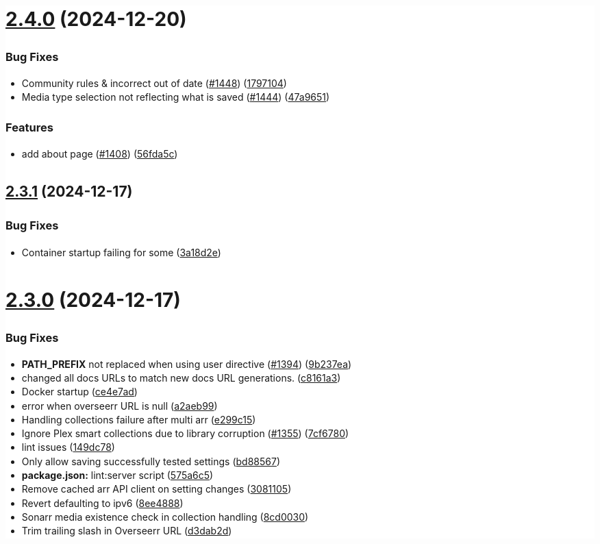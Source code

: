 # [2.4.0](https://github.com/jorenn92/Maintainerr/compare/v2.3.1...v2.4.0) (2024-12-20)


### Bug Fixes

* Community rules & incorrect out of date ([#1448](https://github.com/jorenn92/Maintainerr/issues/1448)) ([1797104](https://github.com/jorenn92/Maintainerr/commit/17971044d88e84bb66fd80a772206ed7dda4d030))
* Media type selection not reflecting what is saved ([#1444](https://github.com/jorenn92/Maintainerr/issues/1444)) ([47a9651](https://github.com/jorenn92/Maintainerr/commit/47a9651fa579c38e23012a2b6d4878b88ceaf0dc))


### Features

* add about page ([#1408](https://github.com/jorenn92/Maintainerr/issues/1408)) ([56fda5c](https://github.com/jorenn92/Maintainerr/commit/56fda5c129183feafd867839b92fc94e6ed52b9e))

## [2.3.1](https://github.com/jorenn92/Maintainerr/compare/v2.3.0...v2.3.1) (2024-12-17)


### Bug Fixes

* Container startup failing for some ([3a18d2e](https://github.com/jorenn92/Maintainerr/commit/3a18d2e8c2a1f3144f2b5831b11b3723b0f0c64f))

# [2.3.0](https://github.com/jorenn92/Maintainerr/compare/v2.2.1...v2.3.0) (2024-12-17)


### Bug Fixes

* __PATH_PREFIX__ not replaced when using user directive ([#1394](https://github.com/jorenn92/Maintainerr/issues/1394)) ([9b237ea](https://github.com/jorenn92/Maintainerr/commit/9b237ea403224f9742bcb2cde7ba586a8a5fdcd1))
* changed all docs URLs to match new docs URL generations. ([c8161a3](https://github.com/jorenn92/Maintainerr/commit/c8161a3a1fd62c5765681e4eb843f16f9f0bd278))
* Docker startup ([ce4e7ad](https://github.com/jorenn92/Maintainerr/commit/ce4e7ad06ecca1d3fcb2112e85ca8a4641098041))
* error when overseerr URL is null ([a2aeb99](https://github.com/jorenn92/Maintainerr/commit/a2aeb994757acdaacd0de694e253a327f1fdaeea))
* Handling collections failure after multi arr ([e299c15](https://github.com/jorenn92/Maintainerr/commit/e299c1508ecf0718f8acf6f4cfdbbc24777fe3be))
* Ignore Plex smart collections due to library corruption ([#1355](https://github.com/jorenn92/Maintainerr/issues/1355)) ([7cf6780](https://github.com/jorenn92/Maintainerr/commit/7cf6780e62ef7a4332a5e089da5823be4bf93226))
* lint issues ([149dc78](https://github.com/jorenn92/Maintainerr/commit/149dc78d08beed8df967e8da576307b8cf02f1ce))
* Only allow saving successfully tested settings ([bd88567](https://github.com/jorenn92/Maintainerr/commit/bd88567f60a6371d3804b5b898fa19037714caa4))
* **package.json:** lint:server script ([575a6c5](https://github.com/jorenn92/Maintainerr/commit/575a6c58ea678ef87e4ae2ab1e9200462ef257b7))
* Remove cached arr API client on setting changes ([3081105](https://github.com/jorenn92/Maintainerr/commit/308110509a83f526162d0c2cd245081c2c6eb4a6))
* Revert defaulting to ipv6 ([8ee4888](https://github.com/jorenn92/Maintainerr/commit/8ee4888d44ffafa99ced262f9316d626884fb9ed))
* Sonarr media existence check in collection handling ([8cd0030](https://github.com/jorenn92/Maintainerr/commit/8cd00301410c7eef1c2ac973834bafd6416e73d0))
* Trim trailing slash in Overseerr URL ([d3dab2d](https://github.com/jorenn92/Maintainerr/commit/d3dab2d964200d9df70957288237bd4892f10960))
